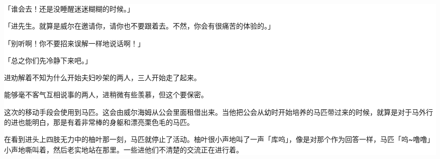 「谁会去！还是没睡醒迷迷糊糊的时候。」

「进先生。就算是威尔在邀请你，请你也不要跟着去。不然，你会有很痛苦的体验的。」

「别听啊！你不要招来误解一样地说话啊！」

「总之你们先冷静下来吧。」

进劝解着不知为什么开始夫妇吵架的两人，三人开始走了起来。

能够毫不客气互相说事的两人，进稍微有些羡慕，但这个要保密。

这次的移动手段会使用到马匹。这会由威尔海姆从公会里面租借出来。当他把公会从幼时开始培养的马匹带过来的时候，就算是对于马外行的进也能明白，那是有着非常棒的身躯和漂亮栗色毛的马匹。

在看到进头上四肢无力中的柚叶那一刻，马匹就停止了活动。柚叶很小声地叫了一声「库呜」，像是对那个作为回答一样，马匹「呜~噜噜」小声地嘶叫着，然后老实地站在那里。一些进他们不清楚的交流正在进行着。

